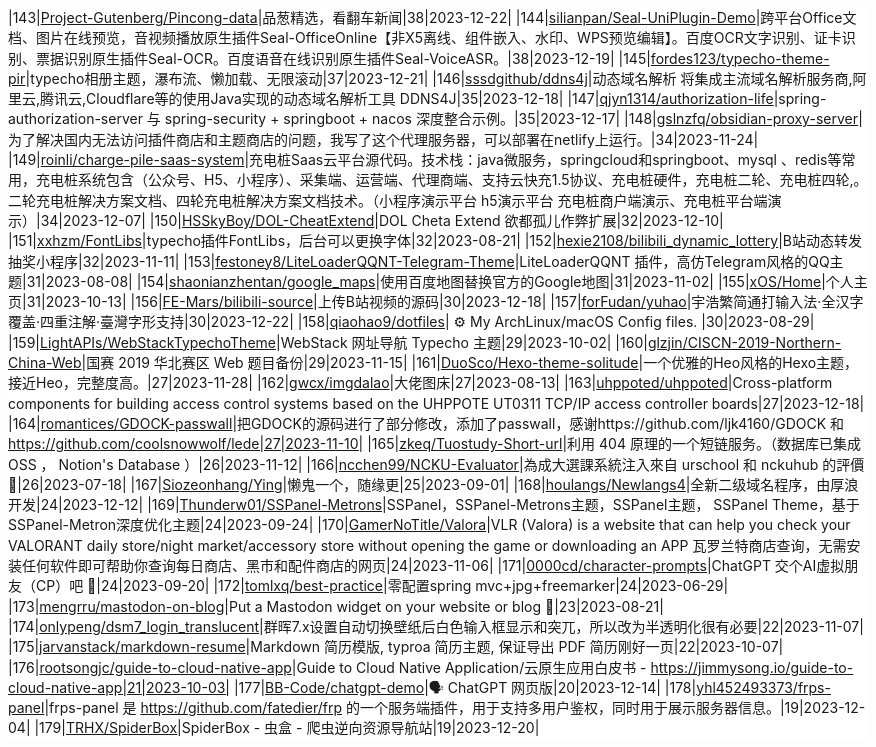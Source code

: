 |143|[Project-Gutenberg/Pincong-data](https://github.com/Project-Gutenberg/Pincong-data)|品葱精选，看翻车新闻|38|2023-12-22|
|144|[silianpan/Seal-UniPlugin-Demo](https://github.com/silianpan/Seal-UniPlugin-Demo)|跨平台Office文档、图片在线预览，音视频播放原生插件Seal-OfficeOnline【非X5离线、组件嵌入、水印、WPS预览编辑】。百度OCR文字识别、证卡识别、票据识别原生插件Seal-OCR。百度语音在线识别原生插件Seal-VoiceASR。|38|2023-12-19|
|145|[fordes123/typecho-theme-pir](https://github.com/fordes123/typecho-theme-pir)|typecho相册主题，瀑布流、懒加载、无限滚动|37|2023-12-21|
|146|[sssdgithub/ddns4j](https://github.com/sssdgithub/ddns4j)|动态域名解析 将集成主流域名解析服务商,阿里云,腾讯云,Cloudflare等的使用Java实现的动态域名解析工具 DDNS4J|35|2023-12-18|
|147|[qjyn1314/authorization-life](https://github.com/qjyn1314/authorization-life)|spring-authorization-server 与  spring-security + springboot + nacos 深度整合示例。|35|2023-12-17|
|148|[gslnzfq/obsidian-proxy-server](https://github.com/gslnzfq/obsidian-proxy-server)|为了解决国内无法访问插件商店和主题商店的问题，我写了这个代理服务器，可以部署在netlify上运行。|34|2023-11-24|
|149|[roinli/charge-pile-saas-system](https://github.com/roinli/charge-pile-saas-system)|充电桩Saas云平台源代码。技术栈：java微服务，springcloud和springboot、mysql 、redis等常用，充电桩系统包含（公众号、H5、小程序）、采集端、运营端、代理商端、支持云快充1.5协议、充电桩硬件，充电桩二轮、充电桩四轮,。二轮充电桩解决方案文档、四轮充电桩解决方案文档技术。（小程序演示平台    h5演示平台   充电桩商户端演示、充电桩平台端演示）|34|2023-12-07|
|150|[HSSkyBoy/DOL-CheatExtend](https://github.com/HSSkyBoy/DOL-CheatExtend)|DOL Cheta Extend 欲都孤儿作弊扩展|32|2023-12-10|
|151|[xxhzm/FontLibs](https://github.com/xxhzm/FontLibs)|typecho插件FontLibs，后台可以更换字体|32|2023-08-21|
|152|[hexie2108/bilibili_dynamic_lottery](https://github.com/hexie2108/bilibili_dynamic_lottery)|B站动态转发抽奖小程序|32|2023-11-11|
|153|[festoney8/LiteLoaderQQNT-Telegram-Theme](https://github.com/festoney8/LiteLoaderQQNT-Telegram-Theme)|LiteLoaderQQNT 插件，高仿Telegram风格的QQ主题|31|2023-08-08|
|154|[shaonianzhentan/google_maps](https://github.com/shaonianzhentan/google_maps)|使用百度地图替换官方的Google地图|31|2023-11-02|
|155|[xOS/Home](https://github.com/xOS/Home)|个人主页|31|2023-10-13|
|156|[FE-Mars/bilibili-source](https://github.com/FE-Mars/bilibili-source)|上传B站视频的源码|30|2023-12-18|
|157|[forFudan/yuhao](https://github.com/forFudan/yuhao)|宇浩繁简通打输入法·全汉字覆盖·四重注解·臺灣字形支持|30|2023-12-22|
|158|[qiaohao9/dotfiles](https://github.com/qiaohao9/dotfiles)| :gear: My ArchLinux/macOS Config files. |30|2023-08-29|
|159|[LightAPIs/WebStackTypechoTheme](https://github.com/LightAPIs/WebStackTypechoTheme)|WebStack 网址导航 Typecho 主题|29|2023-10-02|
|160|[glzjin/CISCN-2019-Northern-China-Web](https://github.com/glzjin/CISCN-2019-Northern-China-Web)|国赛 2019 华北赛区 Web 题目备份|29|2023-11-15|
|161|[DuoSco/Hexo-theme-solitude](https://github.com/DuoSco/Hexo-theme-solitude)|一个优雅的Heo风格的Hexo主题，接近Heo，完整度高。|27|2023-11-28|
|162|[gwcx/imgdalao](https://github.com/gwcx/imgdalao)|大佬图床|27|2023-08-13|
|163|[uhppoted/uhppoted](https://github.com/uhppoted/uhppoted)|Cross-platform components for building access control systems based on the UHPPOTE UT0311 TCP/IP access controller boards|27|2023-12-18|
|164|[romantices/GDOCK-passwall](https://github.com/romantices/GDOCK-passwall)|把GDOCK的源码进行了部分修改，添加了passwall，感谢https://github.com/ljk4160/GDOCK 和 https://github.com/coolsnowwolf/lede|27|2023-11-10|
|165|[zkeq/Tuostudy-Short-url](https://github.com/zkeq/Tuostudy-Short-url)|利用 404 原理的一个短链服务。（数据库已集成 OSS ， Notion's  Database ）|26|2023-11-12|
|166|[ncchen99/NCKU-Evaluator](https://github.com/ncchen99/NCKU-Evaluator)|為成大選課系統注入來自 urschool 和 nckuhub 的評價🤖|26|2023-07-18|
|167|[Siozeonhang/Ying](https://github.com/Siozeonhang/Ying)|懒鬼一个，随缘更|25|2023-09-01|
|168|[houlangs/Newlangs4](https://github.com/houlangs/Newlangs4)|全新二级域名程序，由厚浪开发|24|2023-12-12|
|169|[Thunderw01/SSPanel-Metrons](https://github.com/Thunderw01/SSPanel-Metrons)|SSPanel，SSPanel-Metrons主题，SSPanel主题， SSPanel Theme，基于 SSPanel-Metron深度优化主题|24|2023-09-24|
|170|[GamerNoTitle/Valora](https://github.com/GamerNoTitle/Valora)|VLR (Valora) is a website that can help you check your VALORANT daily store/night market/accessory store without opening the game or downloading an APP   瓦罗兰特商店查询，无需安装任何软件即可帮助你查询每日商店、黑市和配件商店的网页|24|2023-11-06|
|171|[0000cd/character-prompts](https://github.com/0000cd/character-prompts)|ChatGPT 交个AI虚拟朋友（CP）吧 👥|24|2023-09-20|
|172|[tomlxq/best-practice](https://github.com/tomlxq/best-practice)|零配置spring mvc+jpg+freemarker|24|2023-06-29|
|173|[mengrru/mastodon-on-blog](https://github.com/mengrru/mastodon-on-blog)|Put a Mastodon widget on your website or blog 🐘|23|2023-08-21|
|174|[onlypeng/dsm7_login_translucent](https://github.com/onlypeng/dsm7_login_translucent)|群晖7.x设置自动切换壁纸后白色输入框显示和突兀，所以改为半透明化很有必要|22|2023-11-07|
|175|[jarvanstack/markdown-resume](https://github.com/jarvanstack/markdown-resume)|Markdown 简历模版, typroa 简历主题, 保证导出 PDF 简历刚好一页|22|2023-10-07|
|176|[rootsongjc/guide-to-cloud-native-app](https://github.com/rootsongjc/guide-to-cloud-native-app)|Guide to Cloud Native Application/云原生应用白皮书 - https://jimmysong.io/guide-to-cloud-native-app|21|2023-10-03|
|177|[BB-Code/chatgpt-demo](https://github.com/BB-Code/chatgpt-demo)|🗣️ ChatGPT 网页版|20|2023-12-14|
|178|[yhl452493373/frps-panel](https://github.com/yhl452493373/frps-panel)|frps-panel 是 https://github.com/fatedier/frp 的一个服务端插件，用于支持多用户鉴权，同时用于展示服务器信息。|19|2023-12-04|
|179|[TRHX/SpiderBox](https://github.com/TRHX/SpiderBox)|SpiderBox - 虫盒 - 爬虫逆向资源导航站|19|2023-12-20|